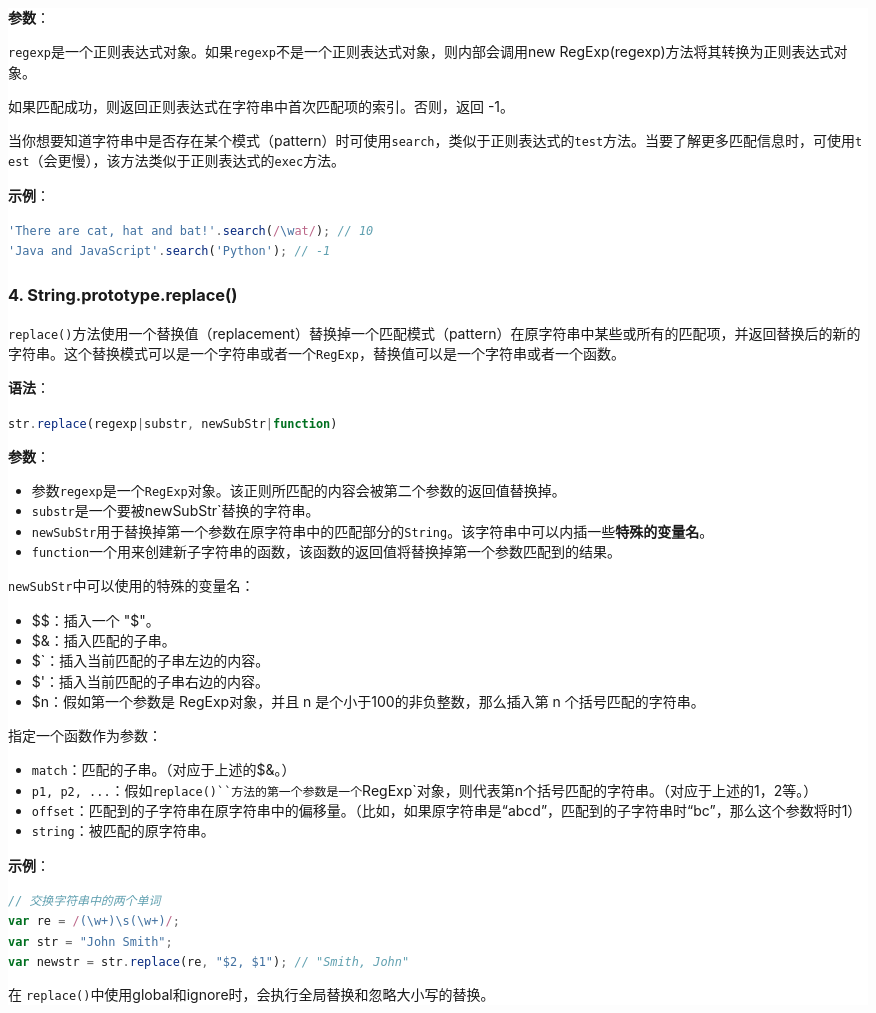 **参数**：

`regexp`是一个正则表达式对象。如果`regexp`不是一个正则表达式对象，则内部会调用new RegExp(regexp)方法将其转换为正则表达式对象。

如果匹配成功，则返回正则表达式在字符串中首次匹配项的索引。否则，返回 -1。

当你想要知道字符串中是否存在某个模式（pattern）时可使用`search`，类似于正则表达式的`test`方法。当要了解更多匹配信息时，可使用`test`（会更慢），该方法类似于正则表达式的`exec`方法。

**示例**：

```javascript
'There are cat, hat and bat!'.search(/\wat/); // 10
'Java and JavaScript'.search('Python'); // -1
```

### 4. String.prototype.replace()

`replace()`方法使用一个替换值（replacement）替换掉一个匹配模式（pattern）在原字符串中某些或所有的匹配项，并返回替换后的新的字符串。这个替换模式可以是一个字符串或者一个`RegExp`，替换值可以是一个字符串或者一个函数。

**语法**：

```javascript
str.replace(regexp|substr, newSubStr|function)
```

**参数**：

- 参数`regexp`是一个`RegExp`对象。该正则所匹配的内容会被第二个参数的返回值替换掉。
- `substr`是一个要被newSubStr`替换的字符串。
- `newSubStr`用于替换掉第一个参数在原字符串中的匹配部分的`String`。该字符串中可以内插一些**特殊的变量名**。
- `function`一个用来创建新子字符串的函数，该函数的返回值将替换掉第一个参数匹配到的结果。

`newSubStr`中可以使用的特殊的变量名：

- $$：插入一个 "$"。
- $&：插入匹配的子串。
- $`：插入当前匹配的子串左边的内容。
- $'：插入当前匹配的子串右边的内容。
- $n：假如第一个参数是 RegExp对象，并且 n 是个小于100的非负整数，那么插入第 n 个括号匹配的字符串。


指定一个函数作为参数：

- `match`：匹配的子串。（对应于上述的$&。）
- `p1, p2, ...`：假如`replace()``方法的第一个参数是一个`RegExp`对象，则代表第n个括号匹配的字符串。（对应于上述的$1，$2等。）
- `offset`：匹配到的子字符串在原字符串中的偏移量。（比如，如果原字符串是“abcd”，匹配到的子字符串时“bc”，那么这个参数将时1）
- `string`：被匹配的原字符串。

**示例**：

```javascript
// 交换字符串中的两个单词
var re = /(\w+)\s(\w+)/;
var str = "John Smith";
var newstr = str.replace(re, "$2, $1"); // "Smith, John"
```

在 `replace()`中使用global和ignore时，会执行全局替换和忽略大小写的替换。
